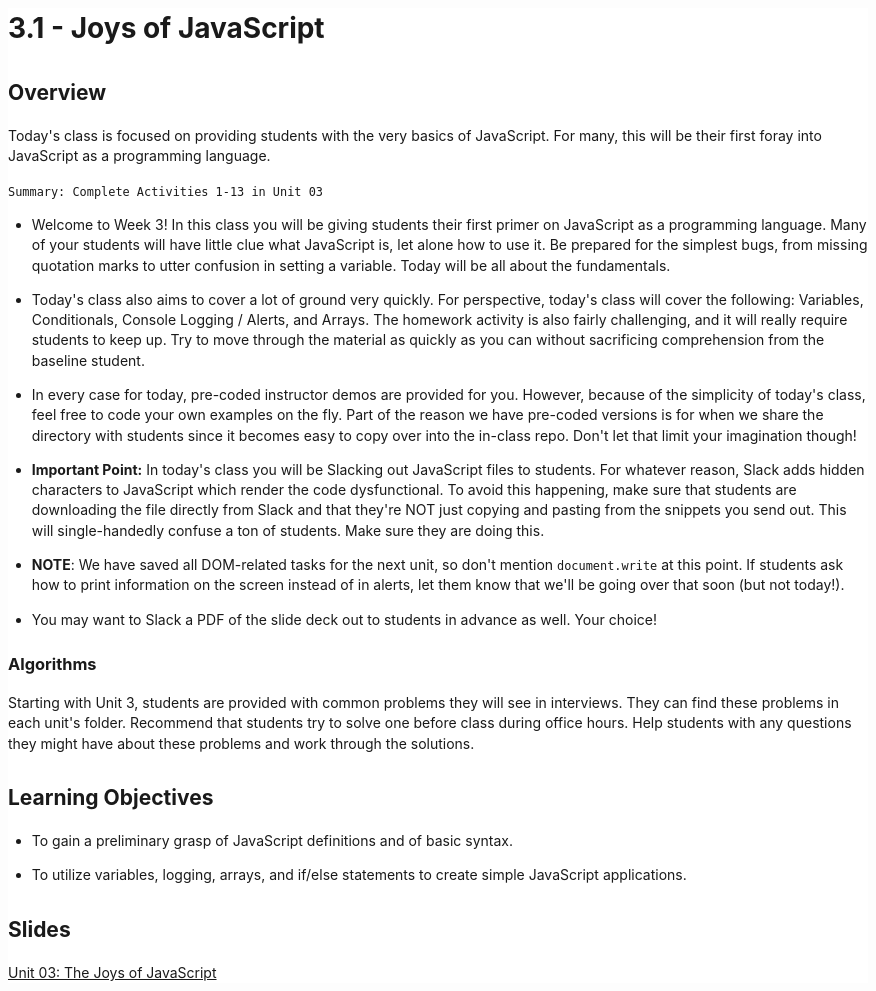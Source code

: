 # 3.1 - Joys of JavaScript

## Overview

Today's class is focused on providing students with the very basics of JavaScript. For many, this will be their first foray into JavaScript as a programming language.

`Summary: Complete Activities 1-13 in Unit 03`

- Welcome to Week 3! In this class you will be giving students their first primer on JavaScript as a programming language. Many of your students will have little clue what JavaScript is, let alone how to use it. Be prepared for the simplest bugs, from missing quotation marks to utter confusion in setting a variable. Today will be all about the fundamentals.

- Today's class also aims to cover a lot of ground very quickly. For perspective, today's class will cover the following: Variables, Conditionals, Console Logging / Alerts, and Arrays. The homework activity is also fairly challenging, and it will really require students to keep up. Try to move through the material as quickly as you can without sacrificing comprehension from the baseline student.

- In every case for today, pre-coded instructor demos are provided for you. However, because of the simplicity of today's class, feel free to code your own examples on the fly. Part of the reason we have pre-coded versions is for when we share the directory with students since it becomes easy to copy over into the in-class repo. Don't let that limit your imagination though!

- **Important Point:** In today's class you will be Slacking out JavaScript files to students. For whatever reason, Slack adds hidden characters to JavaScript which render the code dysfunctional. To avoid this happening, make sure that students are downloading the file directly from Slack and that they're NOT just copying and pasting from the snippets you send out. This will single-handedly confuse a ton of students. Make sure they are doing this.

- **NOTE**: We have saved all DOM-related tasks for the next unit, so don't mention `document.write` at this point. If students ask how to print information on the screen instead of in alerts, let them know that we'll be going over that soon (but not today!).

- You may want to Slack a PDF of the slide deck out to students in advance as well. Your choice!

### Algorithms

Starting with Unit 3, students are provided with common problems they will see in interviews. They can find these problems in each unit's folder. Recommend that students try to solve one before class during office hours. Help students with any questions they might have about these problems and work through the solutions.

## Learning Objectives

- To gain a preliminary grasp of JavaScript definitions and of basic syntax.

- To utilize variables, logging, arrays, and if/else statements to create simple JavaScript applications.

## Slides

[Unit 03: The Joys of JavaScript](https://docs.google.com/presentation/d/16lWA3gU8ZBvZNKHxBvZM791ntfvXf-6xQUNN3Bk-nL4/edit?usp=sharing)
